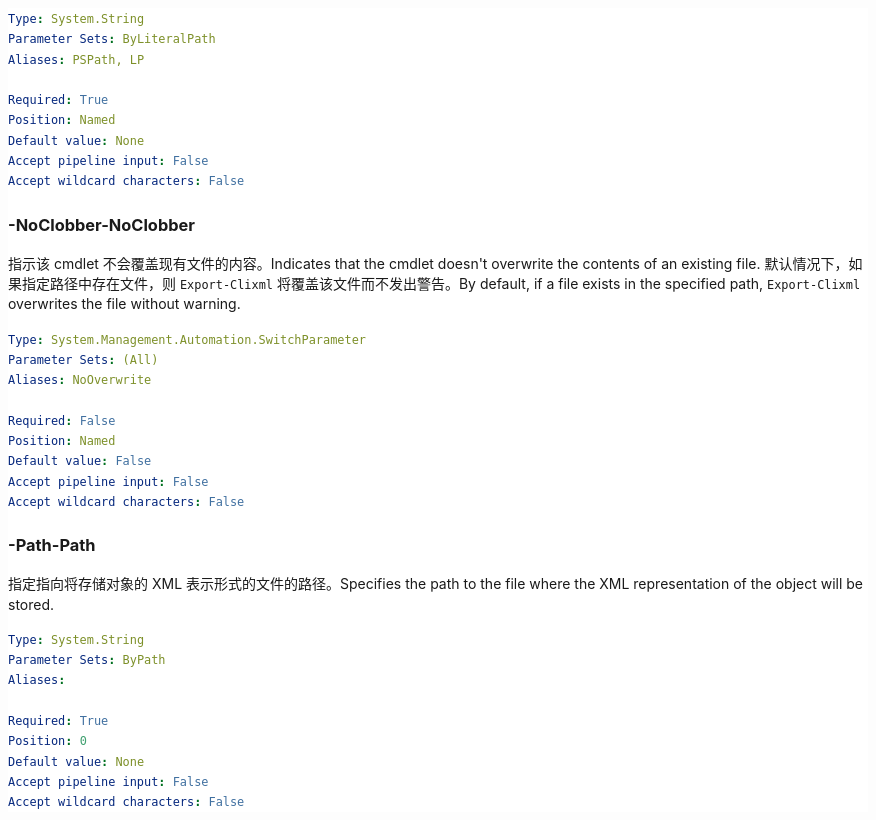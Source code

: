 ```yaml
Type: System.String
Parameter Sets: ByLiteralPath
Aliases: PSPath, LP

Required: True
Position: Named
Default value: None
Accept pipeline input: False
Accept wildcard characters: False
```

### <span data-ttu-id="2e428-189">-NoClobber</span><span class="sxs-lookup"><span data-stu-id="2e428-189">-NoClobber</span></span>

<span data-ttu-id="2e428-190">指示该 cmdlet 不会覆盖现有文件的内容。</span><span class="sxs-lookup"><span data-stu-id="2e428-190">Indicates that the cmdlet doesn't overwrite the contents of an existing file.</span></span> <span data-ttu-id="2e428-191">默认情况下，如果指定路径中存在文件，则 `Export-Clixml` 将覆盖该文件而不发出警告。</span><span class="sxs-lookup"><span data-stu-id="2e428-191">By default, if a file exists in the specified path, `Export-Clixml` overwrites the file without warning.</span></span>

```yaml
Type: System.Management.Automation.SwitchParameter
Parameter Sets: (All)
Aliases: NoOverwrite

Required: False
Position: Named
Default value: False
Accept pipeline input: False
Accept wildcard characters: False
```

### <span data-ttu-id="2e428-192">-Path</span><span class="sxs-lookup"><span data-stu-id="2e428-192">-Path</span></span>

<span data-ttu-id="2e428-193">指定指向将存储对象的 XML 表示形式的文件的路径。</span><span class="sxs-lookup"><span data-stu-id="2e428-193">Specifies the path to the file where the XML representation of the object will be stored.</span></span>

```yaml
Type: System.String
Parameter Sets: ByPath
Aliases:

Required: True
Position: 0
Default value: None
Accept pipeline input: False
Accept wildcard characters: False
```
